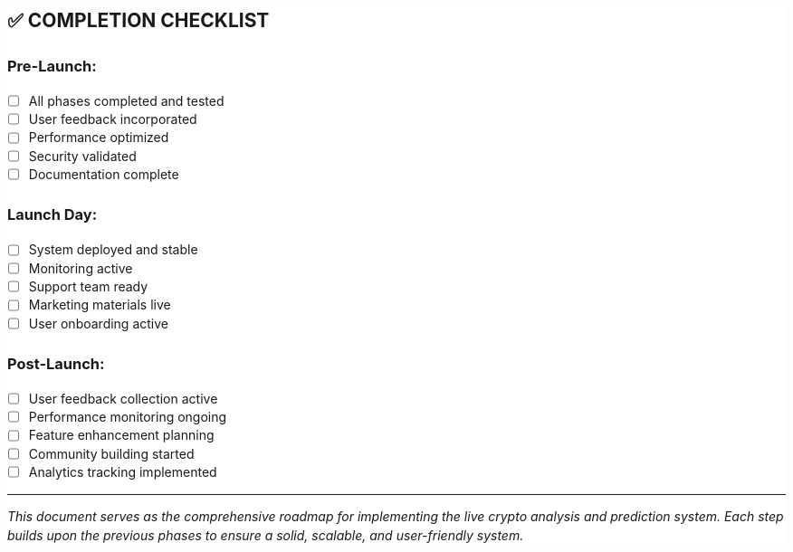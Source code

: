 
## ✅ **COMPLETION CHECKLIST**

### **Pre-Launch:**
- [ ] All phases completed and tested
- [ ] User feedback incorporated
- [ ] Performance optimized
- [ ] Security validated
- [ ] Documentation complete

### **Launch Day:**
- [ ] System deployed and stable
- [ ] Monitoring active
- [ ] Support team ready
- [ ] Marketing materials live
- [ ] User onboarding active

### **Post-Launch:**
- [ ] User feedback collection active
- [ ] Performance monitoring ongoing
- [ ] Feature enhancement planning
- [ ] Community building started
- [ ] Analytics tracking implemented

---

*This document serves as the comprehensive roadmap for implementing the live crypto analysis and prediction system. Each step builds upon the previous phases to ensure a solid, scalable, and user-friendly system.* 